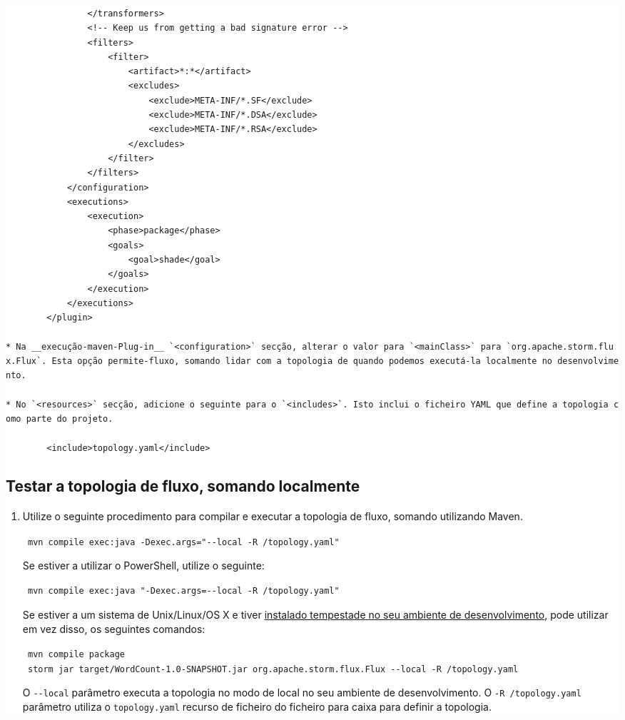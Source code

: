                     </transformers>
                    <!-- Keep us from getting a bad signature error -->
                    <filters>
                        <filter>
                            <artifact>*:*</artifact>
                            <excludes>
                                <exclude>META-INF/*.SF</exclude>
                                <exclude>META-INF/*.DSA</exclude>
                                <exclude>META-INF/*.RSA</exclude>
                            </excludes>
                        </filter>
                    </filters>
                </configuration>
                <executions>
                    <execution>
                        <phase>package</phase>
                        <goals>
                            <goal>shade</goal>
                        </goals>
                    </execution>
                </executions>
            </plugin>

    * Na __execução-maven-Plug-in__ `<configuration>` secção, alterar o valor para `<mainClass>` para `org.apache.storm.flux.Flux`. Esta opção permite-fluxo, somando lidar com a topologia de quando podemos executá-la localmente no desenvolvimento.

    * No `<resources>` secção, adicione o seguinte para o `<includes>`. Isto inclui o ficheiro YAML que define a topologia como parte do projeto.
    
            <include>topology.yaml</include>

## <a name="test-the-flux-topology-locally"></a>Testar a topologia de fluxo, somando localmente

1. Utilize o seguinte procedimento para compilar e executar a topologia de fluxo, somando utilizando Maven.

        mvn compile exec:java -Dexec.args="--local -R /topology.yaml"
    
    Se estiver a utilizar o PowerShell, utilize o seguinte:
    
        mvn compile exec:java "-Dexec.args=--local -R /topology.yaml"

    Se estiver a um sistema de Unix/Linux/OS X e tiver [instalado tempestade no seu ambiente de desenvolvimento](http://storm.apache.org/releases/0.10.0/Setting-up-development-environment.html), pode utilizar em vez disso, os seguintes comandos:

        mvn compile package
        storm jar target/WordCount-1.0-SNAPSHOT.jar org.apache.storm.flux.Flux --local -R /topology.yaml

    O `--local` parâmetro executa a topologia no modo de local no seu ambiente de desenvolvimento. O `-R /topology.yaml` parâmetro utiliza o `topology.yaml` recurso de ficheiro do ficheiro para caixa para definir a topologia.
